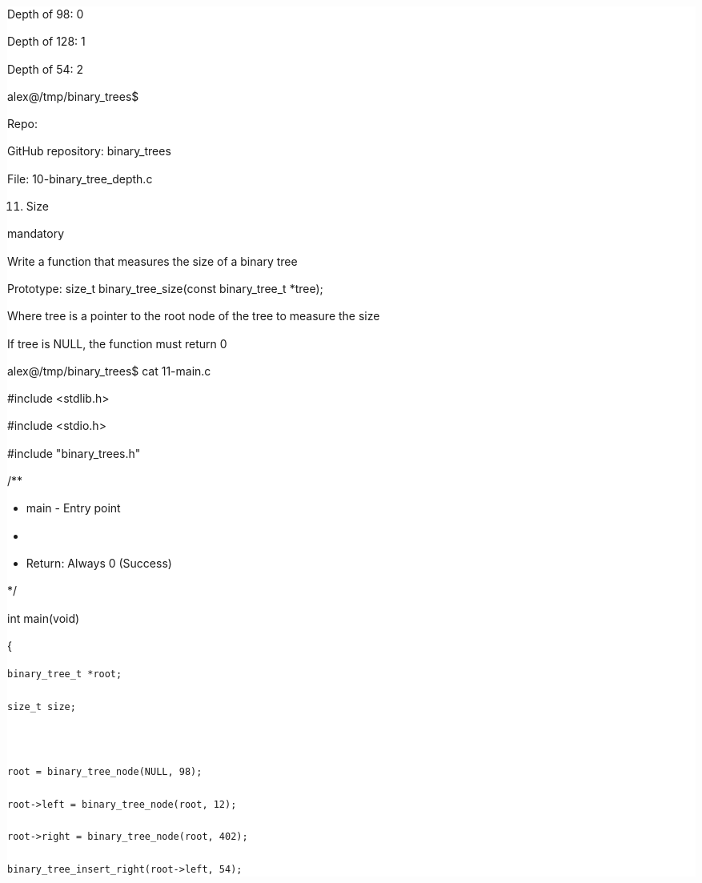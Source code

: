 Depth of 98: 0

Depth of 128: 1

Depth of 54: 2

alex@/tmp/binary_trees$

Repo:



GitHub repository: binary_trees

File: 10-binary_tree_depth.c

   

11. Size

mandatory

Write a function that measures the size of a binary tree



Prototype: size_t binary_tree_size(const binary_tree_t *tree);

Where tree is a pointer to the root node of the tree to measure the size

If tree is NULL, the function must return 0

alex@/tmp/binary_trees$ cat 11-main.c 

#include <stdlib.h>

#include <stdio.h>

#include "binary_trees.h"



/**

 * main - Entry point

 *

 * Return: Always 0 (Success)

 */

int main(void)

{

    binary_tree_t *root;

    size_t size;



    root = binary_tree_node(NULL, 98);

    root->left = binary_tree_node(root, 12);

    root->right = binary_tree_node(root, 402);

    binary_tree_insert_right(root->left, 54);
